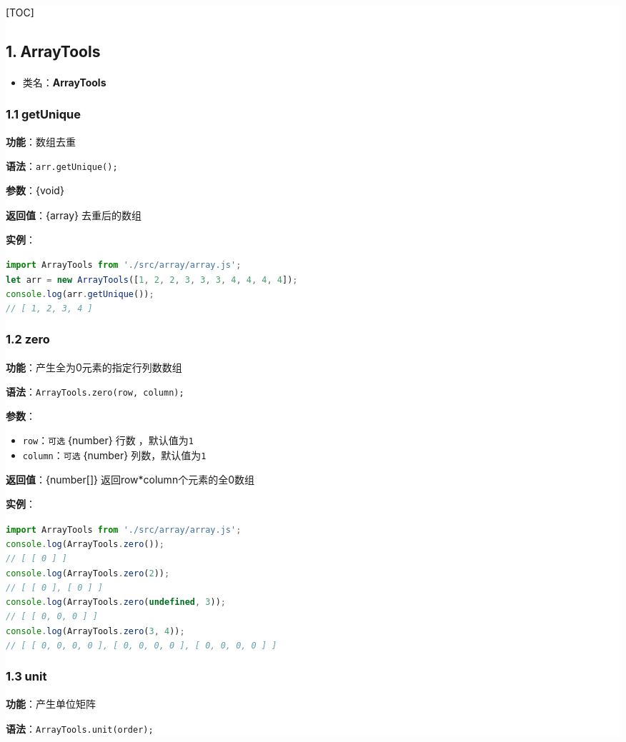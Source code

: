 

[TOC]

## 1. ArrayTools

- 类名：**ArrayTools**

### 1.1 getUnique

**功能**：数组去重

**语法**：`arr.getUnique();`

**参数**：{void}

**返回值**：{array} 去重后的数组

**实例**：

```js
import ArrayTools from './src/array/array.js';
let arr = new ArrayTools([1, 2, 2, 3, 3, 3, 4, 4, 4, 4]);
console.log(arr.getUnique());
// [ 1, 2, 3, 4 ]
```

### 1.2 zero

**功能**：产生全为0元素的指定行列数数组

**语法**：`ArrayTools.zero(row, column);`

**参数**：

- `row`：`可选` {number}  行数 ，默认值为`1`
- `column`：`可选` {number} 列数，默认值为`1`

**返回值**：{number[]} 返回row*column个元素的全0数组

**实例**：

```js
import ArrayTools from './src/array/array.js';
console.log(ArrayTools.zero());
// [ [ 0 ] ]
console.log(ArrayTools.zero(2));
// [ [ 0 ], [ 0 ] ]
console.log(ArrayTools.zero(undefined, 3));
// [ [ 0, 0, 0 ] ]
console.log(ArrayTools.zero(3, 4));
// [ [ 0, 0, 0, 0 ], [ 0, 0, 0, 0 ], [ 0, 0, 0, 0 ] ]
```

### 1.3 unit

**功能**：产生单位矩阵

**语法**：`ArrayTools.unit(order);`
